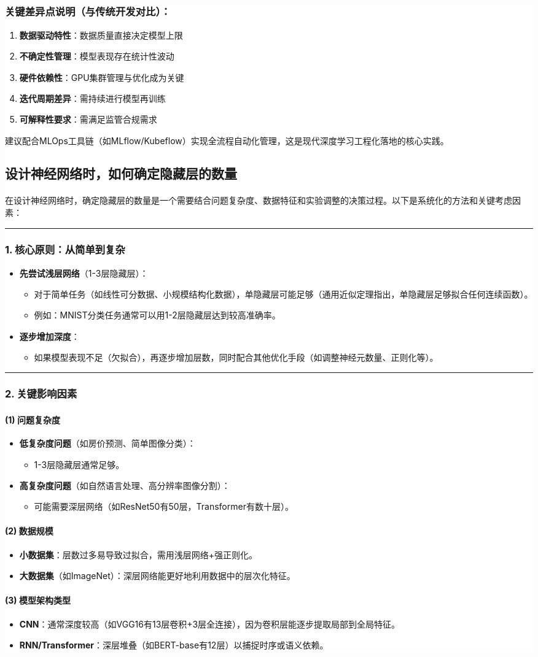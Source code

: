 ### **关键差异点说明**（与传统开发对比）：

1. **数据驱动特性**：数据质量直接决定模型上限
    
2. **不确定性管理**：模型表现存在统计性波动
    
3. **硬件依赖性**：GPU集群管理与优化成为关键
    
4. **迭代周期差异**：需持续进行模型再训练
    
5. **可解释性要求**：需满足监管合规需求
    

建议配合MLOps工具链（如MLflow/Kubeflow）实现全流程自动化管理，这是现代深度学习工程化落地的核心实践。
## 设计神经网络时，如何确定隐藏层的数量

在设计神经网络时，确定隐藏层的数量是一个需要结合问题复杂度、数据特征和实验调整的决策过程。以下是系统化的方法和关键考虑因素：

---

### **1. 核心原则：从简单到复杂**

- **先尝试浅层网络**（1-3层隐藏层）：
    
    - 对于简单任务（如线性可分数据、小规模结构化数据），单隐藏层可能足够（通用近似定理指出，单隐藏层足够拟合任何连续函数）。
        
    - 例如：MNIST分类任务通常可以用1-2层隐藏层达到较高准确率。
        
- **逐步增加深度**：
    
    - 如果模型表现不足（欠拟合），再逐步增加层数，同时配合其他优化手段（如调整神经元数量、正则化等）。
        

---

### **2. 关键影响因素**

#### **(1) 问题复杂度**

- **低复杂度问题**（如房价预测、简单图像分类）：
    
    - 1-3层隐藏层通常足够。
        
- **高复杂度问题**（如自然语言处理、高分辨率图像分割）：
    
    - 可能需要深层网络（如ResNet50有50层，Transformer有数十层）。
        

#### **(2) 数据规模**

- **小数据集**：层数过多易导致过拟合，需用浅层网络+强正则化。
    
- **大数据集**（如ImageNet）：深层网络能更好地利用数据中的层次化特征。
    

#### **(3) 模型架构类型**

- **CNN**：通常深度较高（如VGG16有13层卷积+3层全连接），因为卷积层能逐步提取局部到全局特征。
    
- **RNN/Transformer**：深层堆叠（如BERT-base有12层）以捕捉时序或语义依赖。
    